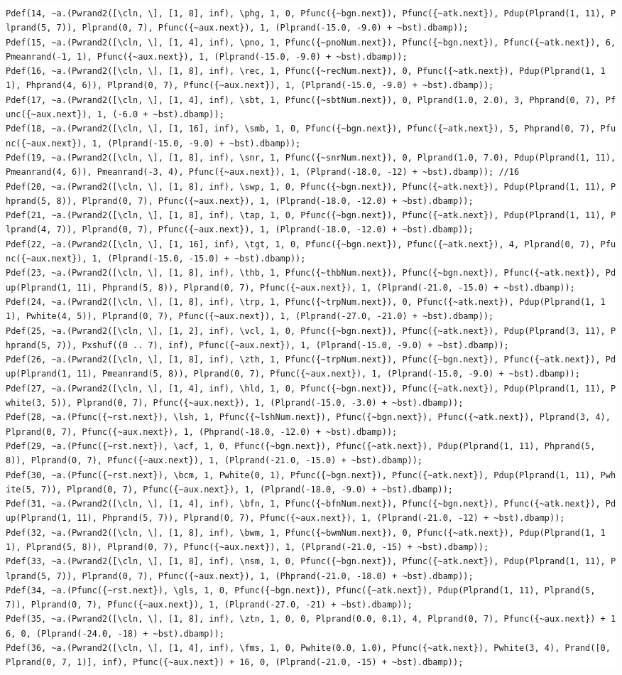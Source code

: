 ```text
Pdef(14, ~a.(Pwrand2([\cln, \], [1, 8], inf), \phg, 1, 0, Pfunc({~bgn.next}), Pfunc({~atk.next}), Pdup(Plprand(1, 11), Plprand(5, 7)), Plprand(0, 7), Pfunc({~aux.next}), 1, (Plprand(-15.0, -9.0) + ~bst).dbamp));
Pdef(15, ~a.(Pwrand2([\cln, \], [1, 4], inf), \pno, 1, Pfunc({~pnoNum.next}), Pfunc({~bgn.next}), Pfunc({~atk.next}), 6, Pmeanrand(-1, 1), Pfunc({~aux.next}), 1, (Plprand(-15.0, -9.0) + ~bst).dbamp));
Pdef(16, ~a.(Pwrand2([\cln, \], [1, 8], inf), \rec, 1, Pfunc({~recNum.next}), 0, Pfunc({~atk.next}), Pdup(Plprand(1, 11), Phprand(4, 6)), Plprand(0, 7), Pfunc({~aux.next}), 1, (Plprand(-15.0, -9.0) + ~bst).dbamp)); 
Pdef(17, ~a.(Pwrand2([\cln, \], [1, 4], inf), \sbt, 1, Pfunc({~sbtNum.next}), 0, Plprand(1.0, 2.0), 3, Phprand(0, 7), Pfunc({~aux.next}), 1, (-6.0 + ~bst).dbamp));
Pdef(18, ~a.(Pwrand2([\cln, \], [1, 16], inf), \smb, 1, 0, Pfunc({~bgn.next}), Pfunc({~atk.next}), 5, Phprand(0, 7), Pfunc({~aux.next}), 1, (Plprand(-15.0, -9.0) + ~bst).dbamp));
Pdef(19, ~a.(Pwrand2([\cln, \], [1, 8], inf), \snr, 1, Pfunc({~snrNum.next}), 0, Plprand(1.0, 7.0), Pdup(Plprand(1, 11), Pmeanrand(4, 6)), Pmeanrand(-3, 4), Pfunc({~aux.next}), 1, (Plprand(-18.0, -12) + ~bst).dbamp)); //16
Pdef(20, ~a.(Pwrand2([\cln, \], [1, 8], inf), \swp, 1, 0, Pfunc({~bgn.next}), Pfunc({~atk.next}), Pdup(Plprand(1, 11), Phprand(5, 8)), Plprand(0, 7), Pfunc({~aux.next}), 1, (Plprand(-18.0, -12.0) + ~bst).dbamp));
Pdef(21, ~a.(Pwrand2([\cln, \], [1, 8], inf), \tap, 1, 0, Pfunc({~bgn.next}), Pfunc({~atk.next}), Pdup(Plprand(1, 11), Plprand(4, 7)), Plprand(0, 7), Pfunc({~aux.next}), 1, (Plprand(-18.0, -12.0) + ~bst).dbamp));
Pdef(22, ~a.(Pwrand2([\cln, \], [1, 16], inf), \tgt, 1, 0, Pfunc({~bgn.next}), Pfunc({~atk.next}), 4, Plprand(0, 7), Pfunc({~aux.next}), 1, (Plprand(-15.0, -15.0) + ~bst).dbamp));
Pdef(23, ~a.(Pwrand2([\cln, \], [1, 8], inf), \thb, 1, Pfunc({~thbNum.next}), Pfunc({~bgn.next}), Pfunc({~atk.next}), Pdup(Plprand(1, 11), Phprand(5, 8)), Plprand(0, 7), Pfunc({~aux.next}), 1, (Plprand(-21.0, -15.0) + ~bst).dbamp));
Pdef(24, ~a.(Pwrand2([\cln, \], [1, 8], inf), \trp, 1, Pfunc({~trpNum.next}), 0, Pfunc({~atk.next}), Pdup(Plprand(1, 11), Pwhite(4, 5)), Plprand(0, 7), Pfunc({~aux.next}), 1, (Plprand(-27.0, -21.0) + ~bst).dbamp));
Pdef(25, ~a.(Pwrand2([\cln, \], [1, 2], inf), \vcl, 1, 0, Pfunc({~bgn.next}), Pfunc({~atk.next}), Pdup(Plprand(3, 11), Phprand(5, 7)), Pxshuf((0 .. 7), inf), Pfunc({~aux.next}), 1, (Plprand(-15.0, -9.0) + ~bst).dbamp));
Pdef(26, ~a.(Pwrand2([\cln, \], [1, 8], inf), \zth, 1, Pfunc({~trpNum.next}), Pfunc({~bgn.next}), Pfunc({~atk.next}), Pdup(Plprand(1, 11), Pmeanrand(5, 8)), Plprand(0, 7), Pfunc({~aux.next}), 1, (Plprand(-15.0, -9.0) + ~bst).dbamp));
Pdef(27, ~a.(Pwrand2([\cln, \], [1, 4], inf), \hld, 1, 0, Pfunc({~bgn.next}), Pfunc({~atk.next}), Pdup(Plprand(1, 11), Pwhite(3, 5)), Plprand(0, 7), Pfunc({~aux.next}), 1, (Plprand(-15.0, -3.0) + ~bst).dbamp));
Pdef(28, ~a.(Pfunc({~rst.next}), \lsh, 1, Pfunc({~lshNum.next}), Pfunc({~bgn.next}), Pfunc({~atk.next}), Plprand(3, 4), Plprand(0, 7), Pfunc({~aux.next}), 1, (Phprand(-18.0, -12.0) + ~bst).dbamp));
Pdef(29, ~a.(Pfunc({~rst.next}), \acf, 1, 0, Pfunc({~bgn.next}), Pfunc({~atk.next}), Pdup(Plprand(1, 11), Phprand(5, 8)), Plprand(0, 7), Pfunc({~aux.next}), 1, (Plprand(-21.0, -15.0) + ~bst).dbamp));
Pdef(30, ~a.(Pfunc({~rst.next}), \bcm, 1, Pwhite(0, 1), Pfunc({~bgn.next}), Pfunc({~atk.next}), Pdup(Plprand(1, 11), Pwhite(5, 7)), Plprand(0, 7), Pfunc({~aux.next}), 1, (Plprand(-18.0, -9.0) + ~bst).dbamp));
Pdef(31, ~a.(Pwrand2([\cln, \], [1, 4], inf), \bfn, 1, Pfunc({~bfnNum.next}), Pfunc({~bgn.next}), Pfunc({~atk.next}), Pdup(Plprand(1, 11), Phprand(5, 7)), Plprand(0, 7), Pfunc({~aux.next}), 1, (Plprand(-21.0, -12) + ~bst).dbamp));
Pdef(32, ~a.(Pwrand2([\cln, \], [1, 8], inf), \bwm, 1, Pfunc({~bwmNum.next}), 0, Pfunc({~atk.next}), Pdup(Plprand(1, 11), Plprand(5, 8)), Plprand(0, 7), Pfunc({~aux.next}), 1, (Plprand(-21.0, -15) + ~bst).dbamp));
Pdef(33, ~a.(Pwrand2([\cln, \], [1, 8], inf), \nsm, 1, 0, Pfunc({~bgn.next}), Pfunc({~atk.next}), Pdup(Plprand(1, 11), Plprand(5, 7)), Plprand(0, 7), Pfunc({~aux.next}), 1, (Phprand(-21.0, -18.0) + ~bst).dbamp));
Pdef(34, ~a.(Pfunc({~rst.next}), \gls, 1, 0, Pfunc({~bgn.next}), Pfunc({~atk.next}), Pdup(Plprand(1, 11), Plprand(5, 7)), Plprand(0, 7), Pfunc({~aux.next}), 1, (Plprand(-27.0, -21) + ~bst).dbamp));
Pdef(35, ~a.(Pwrand2([\cln, \], [1, 8], inf), \ztn, 1, 0, 0, Plprand(0.0, 0.1), 4, Plprand(0, 7), Pfunc({~aux.next}) + 16, 0, (Plprand(-24.0, -18) + ~bst).dbamp));
Pdef(36, ~a.(Pwrand2([\cln, \], [1, 4], inf), \fms, 1, 0, Pwhite(0.0, 1.0), Pfunc({~atk.next}), Pwhite(3, 4), Prand([0, Plprand(0, 7, 1)], inf), Pfunc({~aux.next}) + 16, 0, (Plprand(-21.0, -15) + ~bst).dbamp));
```